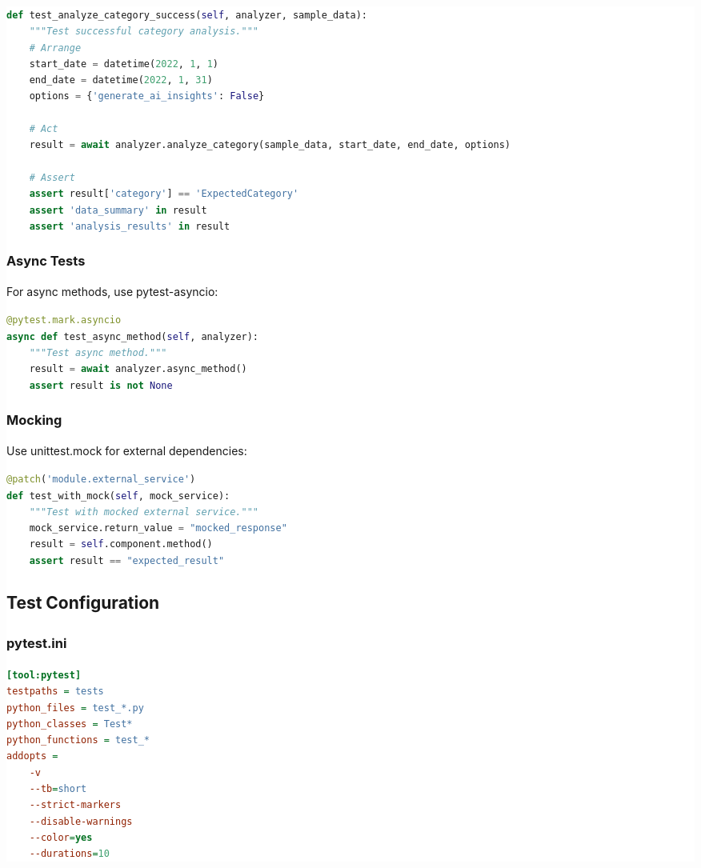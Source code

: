 ```python
def test_analyze_category_success(self, analyzer, sample_data):
    """Test successful category analysis."""
    # Arrange
    start_date = datetime(2022, 1, 1)
    end_date = datetime(2022, 1, 31)
    options = {'generate_ai_insights': False}
    
    # Act
    result = await analyzer.analyze_category(sample_data, start_date, end_date, options)
    
    # Assert
    assert result['category'] == 'ExpectedCategory'
    assert 'data_summary' in result
    assert 'analysis_results' in result
```

### Async Tests

For async methods, use pytest-asyncio:

```python
@pytest.mark.asyncio
async def test_async_method(self, analyzer):
    """Test async method."""
    result = await analyzer.async_method()
    assert result is not None
```

### Mocking

Use unittest.mock for external dependencies:

```python
@patch('module.external_service')
def test_with_mock(self, mock_service):
    """Test with mocked external service."""
    mock_service.return_value = "mocked_response"
    result = self.component.method()
    assert result == "expected_result"
```

## Test Configuration

### pytest.ini

```ini
[tool:pytest]
testpaths = tests
python_files = test_*.py
python_classes = Test*
python_functions = test_*
addopts = 
    -v
    --tb=short
    --strict-markers
    --disable-warnings
    --color=yes
    --durations=10
```
